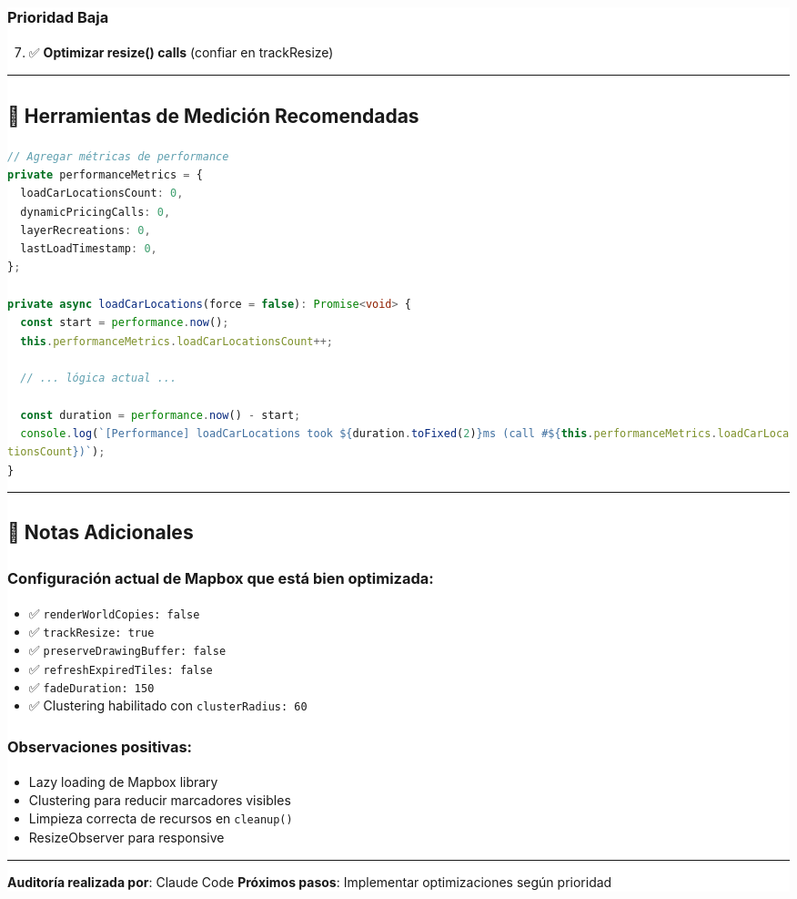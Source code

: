 ### Prioridad Baja
7. ✅ **Optimizar resize() calls** (confiar en trackResize)

---

## 🔬 Herramientas de Medición Recomendadas

```typescript
// Agregar métricas de performance
private performanceMetrics = {
  loadCarLocationsCount: 0,
  dynamicPricingCalls: 0,
  layerRecreations: 0,
  lastLoadTimestamp: 0,
};

private async loadCarLocations(force = false): Promise<void> {
  const start = performance.now();
  this.performanceMetrics.loadCarLocationsCount++;

  // ... lógica actual ...

  const duration = performance.now() - start;
  console.log(`[Performance] loadCarLocations took ${duration.toFixed(2)}ms (call #${this.performanceMetrics.loadCarLocationsCount})`);
}
```

---

## 📝 Notas Adicionales

### Configuración actual de Mapbox que está bien optimizada:
- ✅ `renderWorldCopies: false`
- ✅ `trackResize: true`
- ✅ `preserveDrawingBuffer: false`
- ✅ `refreshExpiredTiles: false`
- ✅ `fadeDuration: 150`
- ✅ Clustering habilitado con `clusterRadius: 60`

### Observaciones positivas:
- Lazy loading de Mapbox library
- Clustering para reducir marcadores visibles
- Limpieza correcta de recursos en `cleanup()`
- ResizeObserver para responsive

---

**Auditoría realizada por**: Claude Code
**Próximos pasos**: Implementar optimizaciones según prioridad
